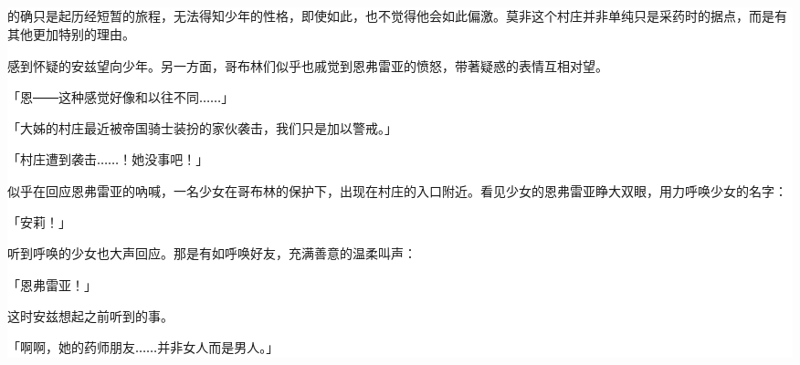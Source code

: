 的确只是起历经短暂的旅程，无法得知少年的性格，即使如此，也不觉得他会如此偏激。莫非这个村庄并非单纯只是采药时的据点，而是有其他更加特别的理由。

感到怀疑的安兹望向少年。另一方面，哥布林们似乎也戚觉到恩弗雷亚的愤怒，带著疑惑的表情互相对望。

「恩——这种感觉好像和以往不同……」

「大姊的村庄最近被帝国骑士装扮的家伙袭击，我们只是加以警戒。」

「村庄遭到袭击……！她没事吧！」

似乎在回应恩弗雷亚的吶喊，一名少女在哥布林的保护下，出现在村庄的入口附近。看见少女的恩弗雷亚睁大双眼，用力呼唤少女的名字：

「安莉！」

听到呼唤的少女也大声回应。那是有如呼唤好友，充满善意的温柔叫声：

「恩弗雷亚！」

这时安兹想起之前听到的事。

「啊啊，她的药师朋友……并非女人而是男人。」